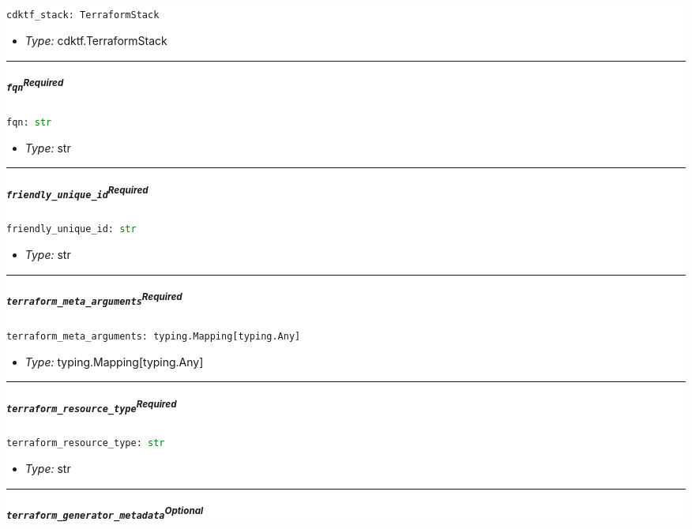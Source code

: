 ```python
cdktf_stack: TerraformStack
```

- *Type:* cdktf.TerraformStack

---

##### `fqn`<sup>Required</sup> <a name="fqn" id="@cdktf/provider-cloudflare.zeroTrustDexTest.ZeroTrustDexTest.property.fqn"></a>

```python
fqn: str
```

- *Type:* str

---

##### `friendly_unique_id`<sup>Required</sup> <a name="friendly_unique_id" id="@cdktf/provider-cloudflare.zeroTrustDexTest.ZeroTrustDexTest.property.friendlyUniqueId"></a>

```python
friendly_unique_id: str
```

- *Type:* str

---

##### `terraform_meta_arguments`<sup>Required</sup> <a name="terraform_meta_arguments" id="@cdktf/provider-cloudflare.zeroTrustDexTest.ZeroTrustDexTest.property.terraformMetaArguments"></a>

```python
terraform_meta_arguments: typing.Mapping[typing.Any]
```

- *Type:* typing.Mapping[typing.Any]

---

##### `terraform_resource_type`<sup>Required</sup> <a name="terraform_resource_type" id="@cdktf/provider-cloudflare.zeroTrustDexTest.ZeroTrustDexTest.property.terraformResourceType"></a>

```python
terraform_resource_type: str
```

- *Type:* str

---

##### `terraform_generator_metadata`<sup>Optional</sup> <a name="terraform_generator_metadata" id="@cdktf/provider-cloudflare.zeroTrustDexTest.ZeroTrustDexTest.property.terraformGeneratorMetadata"></a>
